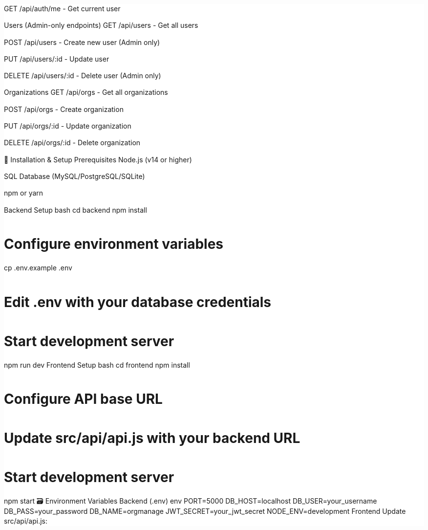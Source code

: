 GET /api/auth/me - Get current user

Users (Admin-only endpoints)
GET /api/users - Get all users

POST /api/users - Create new user (Admin only)

PUT /api/users/:id - Update user

DELETE /api/users/:id - Delete user (Admin only)

Organizations
GET /api/orgs - Get all organizations

POST /api/orgs - Create organization

PUT /api/orgs/:id - Update organization

DELETE /api/orgs/:id - Delete organization

🚀 Installation & Setup
Prerequisites
Node.js (v14 or higher)

SQL Database (MySQL/PostgreSQL/SQLite)

npm or yarn

Backend Setup
bash
cd backend
npm install

# Configure environment variables
cp .env.example .env
# Edit .env with your database credentials

# Start development server
npm run dev
Frontend Setup
bash
cd frontend
npm install

# Configure API base URL
# Update src/api/api.js with your backend URL

# Start development server
npm start
🗃 Environment Variables
Backend (.env)
env
PORT=5000
DB_HOST=localhost
DB_USER=your_username
DB_PASS=your_password
DB_NAME=orgmanage
JWT_SECRET=your_jwt_secret
NODE_ENV=development
Frontend
Update src/api/api.js:
